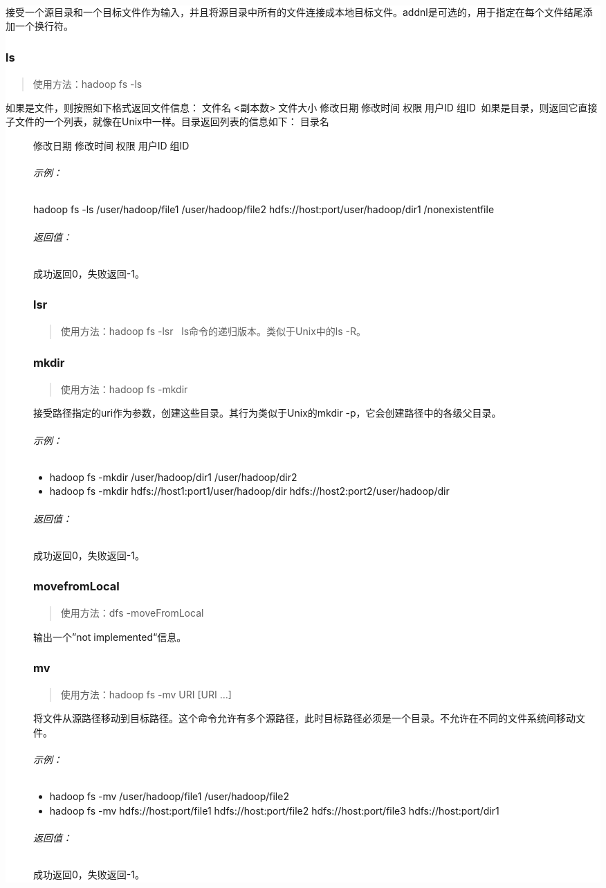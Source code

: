 接受一个源目录和一个目标文件作为输入，并且将源目录中所有的文件连接成本地目标文件。addnl是可选的，用于指定在每个文件结尾添加一个换行符。

###   ls

>使用方法：hadoop fs -ls <args>

如果是文件，则按照如下格式返回文件信息：
文件名 <副本数> 文件大小 修改日期 修改时间 权限 用户ID 组ID 
如果是目录，则返回它直接子文件的一个列表，就像在Unix中一样。目录返回列表的信息如下：
目录名 <dir> 修改日期 修改时间 权限 用户ID 组ID 
######   示例：
hadoop fs -ls /user/hadoop/file1 /user/hadoop/file2 hdfs://host:port/user/hadoop/dir1 /nonexistentfile 
######   返回值：
成功返回0，失败返回-1。 

###   lsr

>使用方法：hadoop fs -lsr <args> 
ls命令的递归版本。类似于Unix中的ls -R。

###   mkdir

>使用方法：hadoop fs -mkdir <paths> 

接受路径指定的uri作为参数，创建这些目录。其行为类似于Unix的mkdir -p，它会创建路径中的各级父目录。

######   示例：

*   hadoop fs -mkdir /user/hadoop/dir1 /user/hadoop/dir2
*   hadoop fs -mkdir hdfs://host1:port1/user/hadoop/dir hdfs://host2:port2/user/hadoop/dir

######   返回值：

成功返回0，失败返回-1。

###   movefromLocal

>使用方法：dfs -moveFromLocal <src> <dst>

输出一个”not implemented“信息。

###   mv

>使用方法：hadoop fs -mv URI [URI …] <dest>

将文件从源路径移动到目标路径。这个命令允许有多个源路径，此时目标路径必须是一个目录。不允许在不同的文件系统间移动文件。 
######   示例：

*   hadoop fs -mv /user/hadoop/file1 /user/hadoop/file2
*   hadoop fs -mv hdfs://host:port/file1 hdfs://host:port/file2 hdfs://host:port/file3 hdfs://host:port/dir1

######   返回值：

成功返回0，失败返回-1。
